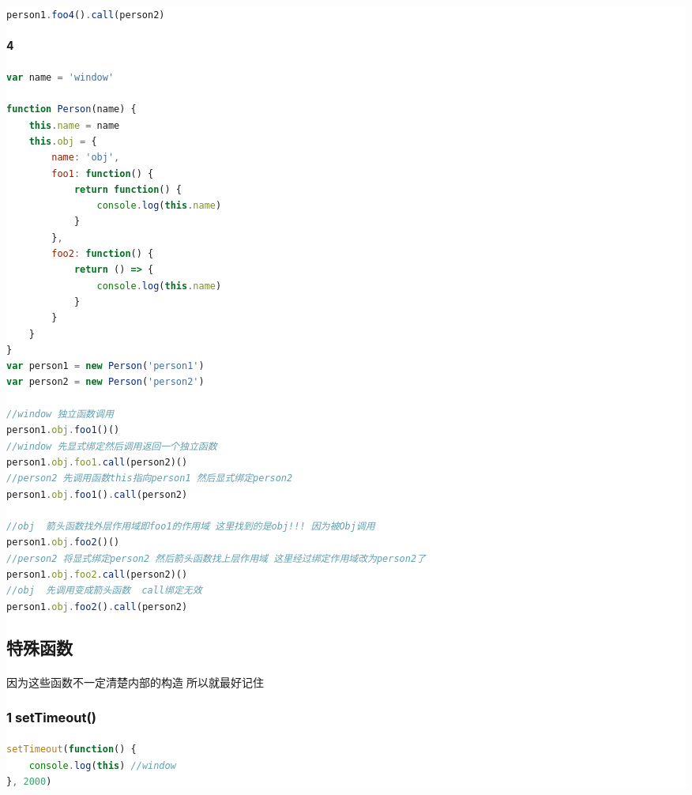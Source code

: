 ```js
person1.foo4().call(person2)
```



#### 4 

```js
var name = 'window'

function Person(name) {
    this.name = name
    this.obj = {
        name: 'obj',
        foo1: function() {
            return function() {
                console.log(this.name)
            }
        },
        foo2: function() {
            return () => {
                console.log(this.name)
            }
        }
    }
}
var person1 = new Person('person1')
var person2 = new Person('person2')

//window 独立函数调用
person1.obj.foo1()()
//window 先显式绑定然后调用返回一个独立函数
person1.obj.foo1.call(person2)()
//person2 先调用函数this指向person1 然后显式绑定person2
person1.obj.foo1().call(person2)

//obj  箭头函数找外层作用域即foo1的作用域 这里找到的是obj!!! 因为被Obj调用
person1.obj.foo2()()
//person2 将显式绑定person2 然后箭头函数找上层作用域 这里经过绑定作用域改为person2了
person1.obj.foo2.call(person2)()
//obj  先调用变成箭头函数  call绑定无效
person1.obj.foo2().call(person2)
```



## 特殊函数

因为这些函数不一定清楚内部的构造 所以就最好记住

### 1 setTimeout()

```js
setTimeout(function() {
    console.log(this) //window
}, 2000)
```
